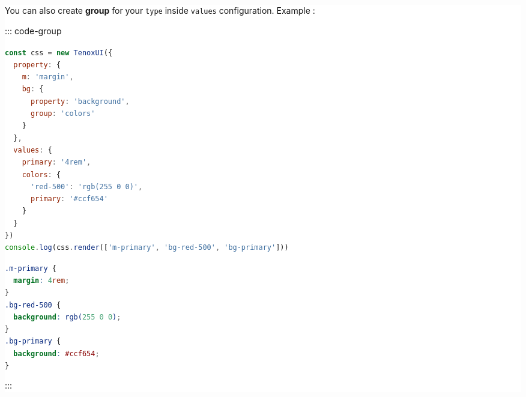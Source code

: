 You can also create **group** for your `type` inside `values` configuration. Example :

::: code-group

```javascript [Javascript]
const css = new TenoxUI({
  property: {
    m: 'margin',
    bg: {
      property: 'background',
      group: 'colors'
    }
  },
  values: {
    primary: '4rem',
    colors: {
      'red-500': 'rgb(255 0 0)',
      primary: '#ccf654'
    }
  }
})
console.log(css.render(['m-primary', 'bg-red-500', 'bg-primary']))
```

```css [Output]
.m-primary {
  margin: 4rem;
}
.bg-red-500 {
  background: rgb(255 0 0);
}
.bg-primary {
  background: #ccf654;
}
```

:::
